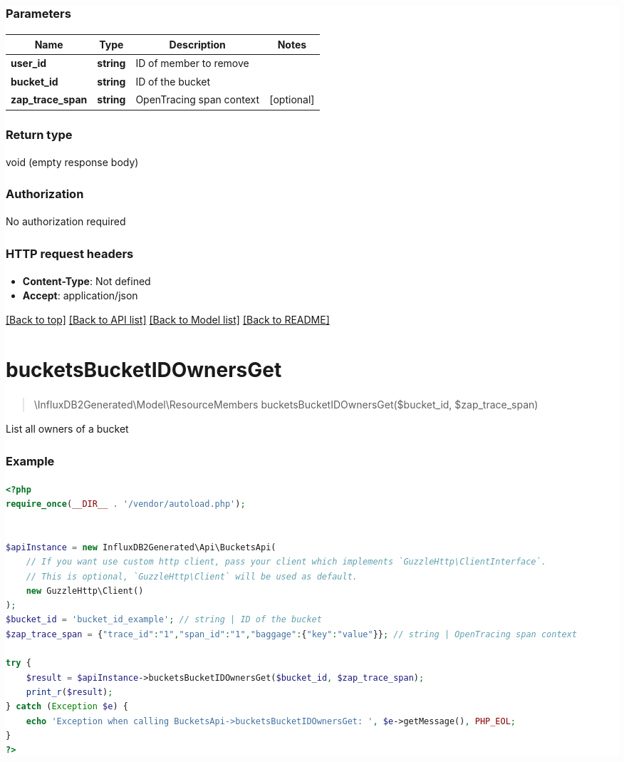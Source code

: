 ### Parameters

Name | Type | Description  | Notes
------------- | ------------- | ------------- | -------------
 **user_id** | **string**| ID of member to remove |
 **bucket_id** | **string**| ID of the bucket |
 **zap_trace_span** | **string**| OpenTracing span context | [optional]

### Return type

void (empty response body)

### Authorization

No authorization required

### HTTP request headers

 - **Content-Type**: Not defined
 - **Accept**: application/json

[[Back to top]](#) [[Back to API list]](../../README.md#documentation-for-api-endpoints) [[Back to Model list]](../../README.md#documentation-for-models) [[Back to README]](../../README.md)

# **bucketsBucketIDOwnersGet**
> \InfluxDB2Generated\Model\ResourceMembers bucketsBucketIDOwnersGet($bucket_id, $zap_trace_span)

List all owners of a bucket

### Example
```php
<?php
require_once(__DIR__ . '/vendor/autoload.php');


$apiInstance = new InfluxDB2Generated\Api\BucketsApi(
    // If you want use custom http client, pass your client which implements `GuzzleHttp\ClientInterface`.
    // This is optional, `GuzzleHttp\Client` will be used as default.
    new GuzzleHttp\Client()
);
$bucket_id = 'bucket_id_example'; // string | ID of the bucket
$zap_trace_span = {"trace_id":"1","span_id":"1","baggage":{"key":"value"}}; // string | OpenTracing span context

try {
    $result = $apiInstance->bucketsBucketIDOwnersGet($bucket_id, $zap_trace_span);
    print_r($result);
} catch (Exception $e) {
    echo 'Exception when calling BucketsApi->bucketsBucketIDOwnersGet: ', $e->getMessage(), PHP_EOL;
}
?>
```
